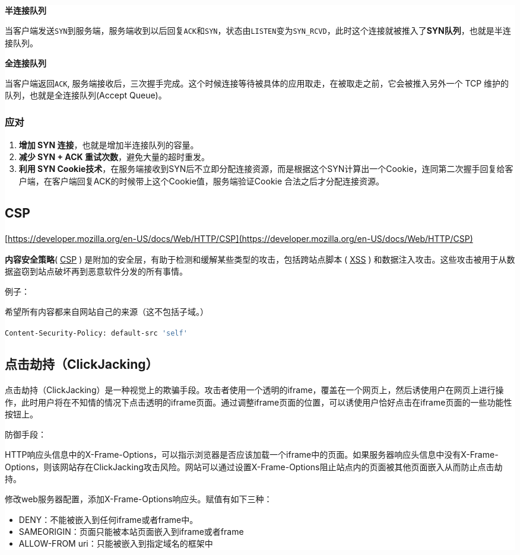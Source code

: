 **半连接队列**

当客户端发送`SYN`到服务端，服务端收到以后回复`ACK`和`SYN`，状态由`LISTEN`变为`SYN_RCVD`，此时这个连接就被推入了**SYN队列**，也就是半连接队列。

**全连接队列**

当客户端返回`ACK`, 服务端接收后，三次握手完成。这个时候连接等待被具体的应用取走，在被取走之前，它会被推入另外一个 TCP 维护的队列，也就是全连接队列(Accept Queue)。



### 应对

1. **增加 SYN 连接**，也就是增加半连接队列的容量。
2. **减少 SYN + ACK 重试次数**，避免大量的超时重发。
3. **利用 SYN Cookie技术**，在服务端接收到SYN后不立即分配连接资源，而是根据这个SYN计算出一个Cookie，连同第二次握手回复给客户端，在客户端回复ACK的时候带上这个Cookie值，服务端验证Cookie 合法之后才分配连接资源。





## CSP

[https://developer.mozilla.org/en-US/docs/Web/HTTP/CSP](https://developer.mozilla.org/en-US/docs/Web/HTTP/CSP)

**内容安全策略**( [CSP](https://developer.mozilla.org/en-US/docs/Glossary/CSP) ) 是附加的安全层，有助于检测和缓解某些类型的攻击，包括跨站点脚本 ( [XSS](https://developer.mozilla.org/en-US/docs/Glossary/Cross-site_scripting) ) 和数据注入攻击。这些攻击被用于从数据盗窃到站点破坏再到恶意软件分发的所有事情。



例子：

希望所有内容都来自网站自己的来源（这不包括子域。）

```bash
Content-Security-Policy: default-src 'self'
```



## 点击劫持（ClickJacking）

点击劫持（ClickJacking）是一种视觉上的欺骗手段。攻击者使用一个透明的iframe，覆盖在一个网页上，然后诱使用户在网页上进行操作，此时用户将在不知情的情况下点击透明的iframe页面。通过调整iframe页面的位置，可以诱使用户恰好点击在iframe页面的一些功能性按钮上。



防御手段：

HTTP响应头信息中的X-Frame-Options，可以指示浏览器是否应该加载一个iframe中的页面。如果服务器响应头信息中没有X-Frame-Options，则该网站存在ClickJacking攻击风险。网站可以通过设置X-Frame-Options阻止站点内的页面被其他页面嵌入从而防止点击劫持。



修改web服务器配置，添加X-Frame-Options响应头。赋值有如下三种：

* DENY：不能被嵌入到任何iframe或者frame中。
* SAMEORIGIN：页面只能被本站页面嵌入到iframe或者frame
* ALLOW-FROM uri：只能被嵌入到指定域名的框架中

